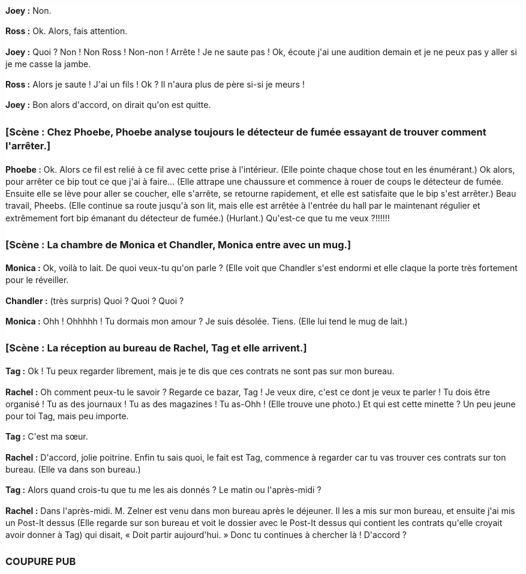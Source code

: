 **Joey :** Non.

**Ross :** Ok. Alors, fais attention.

**Joey :** Quoi ? Non ! Non Ross ! Non-non ! Arrête ! Je ne saute pas ! Ok, écoute j'ai une audition demain et je ne peux pas y aller si je me casse la jambe.

**Ross :** Alors je saute ! J'ai un fils ! Ok ? Il n'aura plus de père si-si je meurs !

**Joey :** Bon alors d'accord, on dirait qu'on est quitte.  

### [Scène : Chez Phoebe, Phoebe analyse toujours le détecteur de fumée essayant de trouver comment l'arrêter.]

**Phoebe :** Ok. Alors ce fil est relié à ce fil avec cette prise à l'intérieur. (Elle pointe chaque chose tout en les énumérant.) Ok alors, pour arrêter ce bip tout ce que j'ai à faire... (Elle attrape une chaussure et commence à rouer de coups le détecteur de fumée. Ensuite elle se lève pour aller se coucher, elle s'arrête, se retourne rapidement, et elle est satisfaite que le bip s'est arrêter.) Beau travail, Pheebs. (Elle continue sa route jusqu'à son lit, mais elle est arrêtée à l'entrée du hall par le maintenant régulier et extrêmement fort bip émanant du détecteur de fumée.) (Hurlant.) Qu'est-ce que tu  me veux ?!!!!!!

### [Scène : La chambre de Monica et Chandler, Monica entre avec un mug.]

**Monica :** Ok, voilà to lait. De quoi veux-tu qu'on parle ? (Elle voit que Chandler s'est endormi et elle claque la porte très fortement pour le réveiller.

**Chandler :** (très surpris) Quoi ? Quoi ? Quoi ?

**Monica :** Ohh ! Ohhhhh ! Tu dormais mon amour ? Je suis désolée. Tiens. (Elle lui tend le mug de lait.)

### [Scène : La réception au bureau de Rachel, Tag et elle arrivent.]

**Tag :** Ok ! Tu peux regarder librement, mais je te dis que ces contrats ne sont pas sur mon bureau.

**Rachel :** Oh comment peux-tu le savoir ? Regarde ce bazar, Tag ! Je veux dire, c'est ce dont je veux te parler ! Tu dois être organisé ! Tu as des journaux ! Tu as des magazines ! Tu as-Ohh ! (Elle trouve une photo.) Et qui est cette minette ? Un peu jeune pour toi Tag, mais peu importe.

**Tag :** C'est ma sœur.

**Rachel :** D'accord, jolie poitrine. Enfin tu sais quoi, le fait est Tag, commence à regarder car tu vas trouver ces contrats sur ton bureau. (Elle va dans son bureau.)

**Tag :** Alors quand crois-tu que tu me les ais donnés ? Le matin ou l'après-midi ?

**Rachel :** Dans l'après-midi. M. Zelner est venu dans mon bureau après le déjeuner. Il les a mis sur mon bureau, et ensuite j'ai mis un Post-It dessus (Elle regarde sur son bureau et voit le dossier avec le Post-It  dessus qui contient les contrats qu'elle croyait avoir donner à Tag) qui disait, « Doit partir aujourd'hui. » Donc tu continues à chercher là ! D'accord ?

### COUPURE PUB
